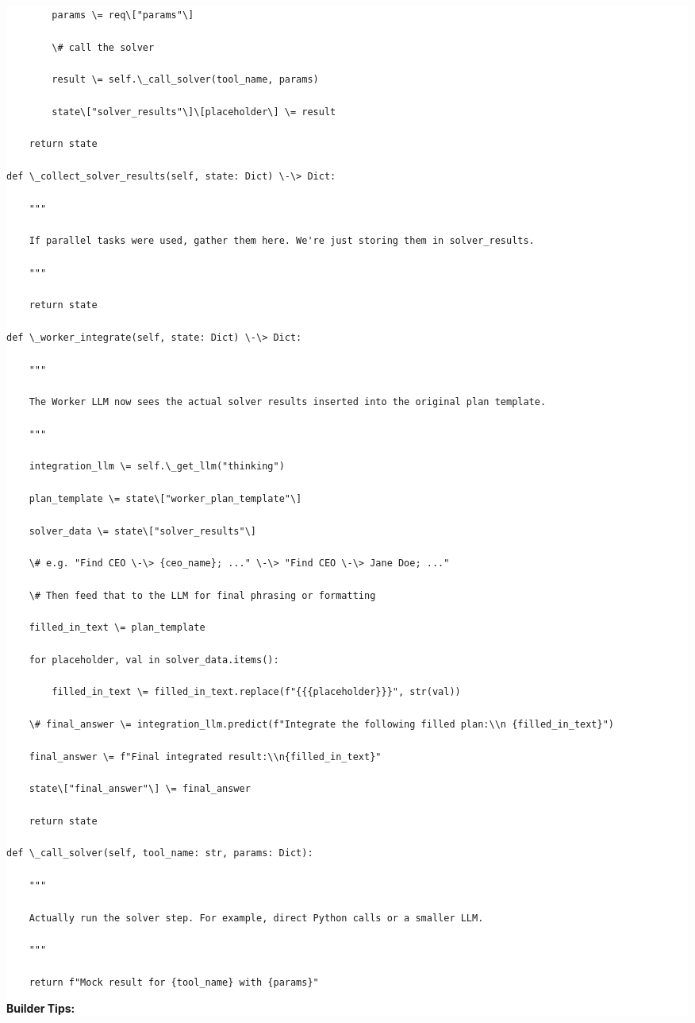             params \= req\["params"\]

            \# call the solver

            result \= self.\_call_solver(tool_name, params)

            state\["solver_results"\]\[placeholder\] \= result

        return state

    def \_collect_solver_results(self, state: Dict) \-\> Dict:

        """

        If parallel tasks were used, gather them here. We're just storing them in solver_results. 

        """

        return state

    def \_worker_integrate(self, state: Dict) \-\> Dict:

        """

        The Worker LLM now sees the actual solver results inserted into the original plan template.

        """

        integration_llm \= self.\_get_llm("thinking")

        plan_template \= state\["worker_plan_template"\]

        solver_data \= state\["solver_results"\]

        \# e.g. "Find CEO \-\> {ceo_name}; ..." \-\> "Find CEO \-\> Jane Doe; ..." 

        \# Then feed that to the LLM for final phrasing or formatting

        filled_in_text \= plan_template

        for placeholder, val in solver_data.items():

            filled_in_text \= filled_in_text.replace(f"{{{placeholder}}}", str(val))

        \# final_answer \= integration_llm.predict(f"Integrate the following filled plan:\\n {filled_in_text}")

        final_answer \= f"Final integrated result:\\n{filled_in_text}"

        state\["final_answer"\] \= final_answer

        return state

    def \_call_solver(self, tool_name: str, params: Dict):

        """

        Actually run the solver step. For example, direct Python calls or a smaller LLM.

        """

        return f"Mock result for {tool_name} with {params}"

**Builder Tips:**

